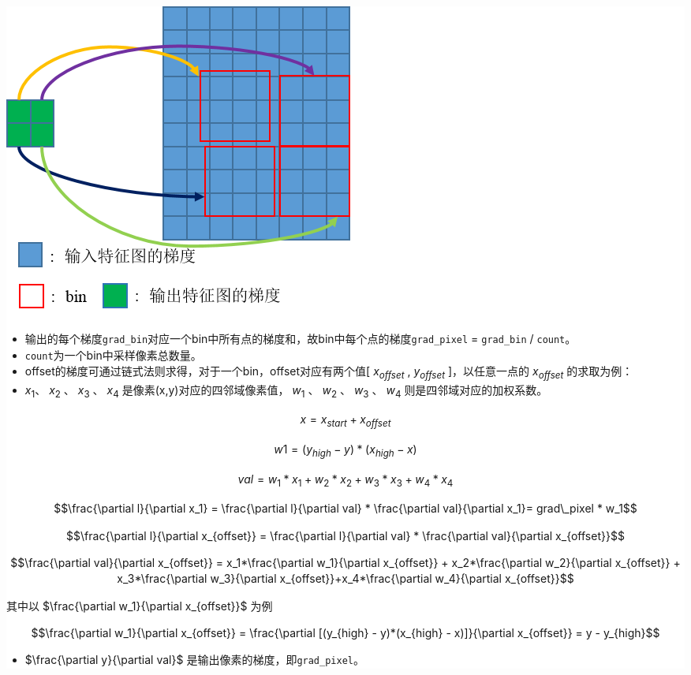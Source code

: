![grad_backward](./grad_backward.png)

- 输出的每个梯度`grad_bin`对应一个bin中所有点的梯度和，故bin中每个点的梯度`grad_pixel` = `grad_bin` / `count`。
- `count`为一个bin中采样像素总数量。
- offset的梯度可通过链式法则求得，对于一个bin，offset对应有两个值[ $x_{offset}$ , $y_{offset}$ ]，以任意一点的 $x_{offset}$ 的求取为例：
- $x_1$、 $x_2$ 、 $x_3$ 、 $x_4$ 是像素(x,y)对应的四邻域像素值， $w_1$ 、 $w_2$ 、 $w_3$ 、 $w_4$ 则是四邻域对应的加权系数。
```math
x = x_{start} + x_{offset}
```
```math
w1 = (y_{high} - y)*(x_{high} - x)
```
```math
val = w_1*x_1 + w_2*x_2 + w_3*x_3 + w_4*x_4
```
```math
\frac{\partial l}{\partial x_1} = \frac{\partial l}{\partial val} * \frac{\partial val}{\partial x_1}= grad\_pixel * w_1
```
```math
\frac{\partial l}{\partial x_{offset}} = \frac{\partial l}{\partial val} * \frac{\partial val}{\partial x_{offset}}
```
```math
\frac{\partial val}{\partial x_{offset}} = x_1*\frac{\partial w_1}{\partial x_{offset}} + x_2*\frac{\partial w_2}{\partial x_{offset}} + x_3*\frac{\partial w_3}{\partial x_{offset}}+x_4*\frac{\partial w_4}{\partial x_{offset}}
```
其中以 $\frac{\partial w_1}{\partial x_{offset}}$ 为例
```math
\frac{\partial w_1}{\partial x_{offset}} = \frac{\partial [(y_{high} - y)*(x_{high} - x)]}{\partial x_{offset}} = y - y_{high}
```
-  $\frac{\partial y}{\partial val}$ 是输出像素的梯度，即`grad_pixel`。
